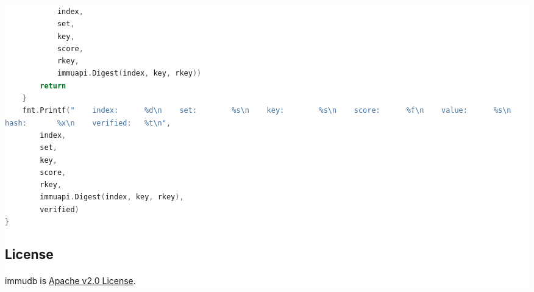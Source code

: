 ```go
			index,
			set,
			key,
			score,
			rkey,
			immuapi.Digest(index, key, rkey))
		return
	}
	fmt.Printf("	index:		%d\n	set:		%s\n	key:		%s\n	score:		%f\n	value:		%s\n	hash:		%x\n	verified:	%t\n",
		index,
		set,
		key,
		score,
		rkey,
		immuapi.Digest(index, key, rkey),
		verified)
}
```

## License

immudb is [Apache v2.0 License](LICENSE).
